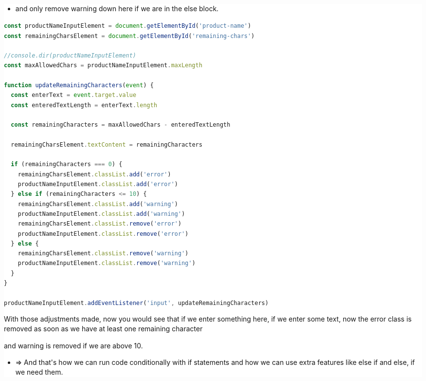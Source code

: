- and only remove warning down here if we are in the else block.

```js
const productNameInputElement = document.getElementById('product-name')
const remainingCharsElement = document.getElementById('remaining-chars')

//console.dir(productNameInputElement)
const maxAllowedChars = productNameInputElement.maxLength

function updateRemainingCharacters(event) {
  const enterText = event.target.value
  const enteredTextLength = enterText.length

  const remainingCharacters = maxAllowedChars - enteredTextLength

  remainingCharsElement.textContent = remainingCharacters

  if (remainingCharacters === 0) {
    remainingCharsElement.classList.add('error')
    productNameInputElement.classList.add('error')
  } else if (remainingCharacters <= 10) {
    remainingCharsElement.classList.add('warning')
    productNameInputElement.classList.add('warning')
    remainingCharsElement.classList.remove('error')
    productNameInputElement.classList.remove('error')
  } else {
    remainingCharsElement.classList.remove('warning')
    productNameInputElement.classList.remove('warning')
  }
}

productNameInputElement.addEventListener('input', updateRemainingCharacters)
```

With those adjustments made, now you would see that if we enter something here, if we enter some text, now the error class is removed as soon as we have at least one remaining character

and warning is removed if we are above 10.

- => And that's how we can run code conditionally with if statements and how we can use extra features like else if and else, if we need them.
